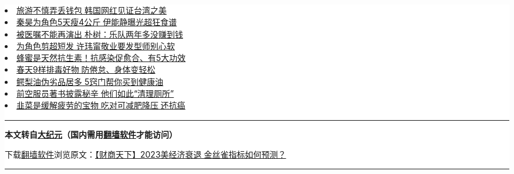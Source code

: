 <li><a href="https://github.com/19920513/djy/blob/master/gb/23/5/3/n13987533.md#1">旅游不慎弄丢钱包 韩国网红见证台湾之美</a></li>
<li><a href="https://github.com/19920513/djy/blob/master/gb/23/5/4/n13988356.md#1">秦昊为角色5天瘦4公斤 伊能静曝光超狂食谱</a></li>
<li><a href="https://github.com/19920513/djy/blob/master/gb/23/5/3/n13987479.md#1">被医嘱不能再演出 朴树：乐队两年多没赚到钱</a></li>
<li><a href="https://github.com/19920513/djy/blob/master/gb/23/5/3/n13987113.md#1">为角色剪超短发 许玮甯敬业要发型师别心软</a></li>
<li><a href="https://github.com/19920513/djy/blob/master/gb/23/4/27/n13982856.md#1">蜂蜜是天然抗生素！抗感染促愈合、有5大功效</a></li>
<li><a href="https://github.com/19920513/djy/blob/master/gb/23/5/2/n13986551.md#1">春天9样排毒好物 防倦怠、身体变轻松</a></li>
<li><a href="https://github.com/19920513/djy/blob/master/gb/23/4/25/n13981402.md#1">鳄梨油伪劣品居多 5窍门帮你买到健康油</a></li>
<li><a href="https://github.com/19920513/djy/blob/master/gb/23/5/4/n13987936.md#1">前空服员著书披露秘辛 他们如此“清理厕所”</a></li>
<li><a href="https://github.com/19920513/djy/blob/master/gb/23/5/4/n13988230.md#1">韭菜是缓解疲劳的宝物 吃对可减肥降压 还抗癌</a></li>
<hr>

<strong>本文转自<a href="https://www.epochtimes.com">大纪元</a>（国内需用<a href="https://github.com/19920513/www/blob/master/README.md#8">翻墙软件</a>才能访问）</strong><p>下载<a href="https://github.com/19920513/www/blob/master/README.md#8">翻墙软件</a>浏览原文：<a href="https://www.epochtimes.com/gb/22/11/29/n13875601.htm">【财商天下】2023美经济衰退 金丝雀指标如何预测？</a></p><hr>
